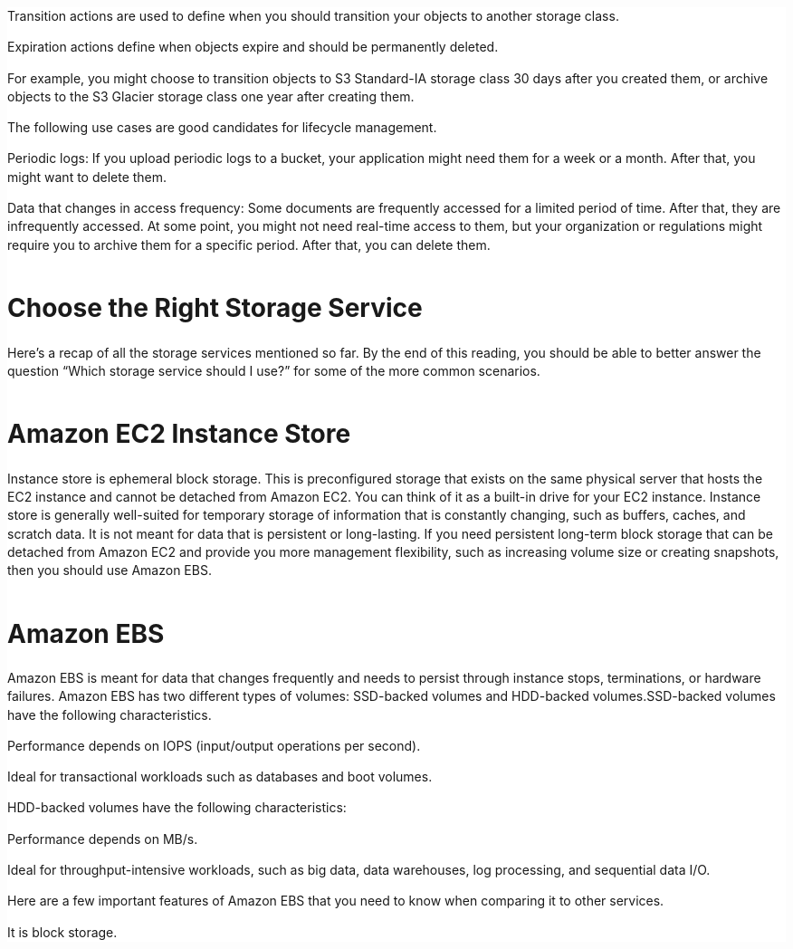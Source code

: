 Transition actions are used to define when you should transition your objects to another storage class.

Expiration actions define when objects expire and should be permanently deleted.

For example, you might choose to transition objects to S3 Standard-IA storage class 30 days after you created them, or archive objects to the S3 Glacier storage class one year after creating them.

The following use cases are good candidates for lifecycle management.

Periodic logs: If you upload periodic logs to a bucket, your application might need them for a week or a month. After that, you might want to delete them.

Data that changes in access frequency: Some documents are frequently accessed for a limited period of time. After that, they are infrequently accessed. At some point, you might not need real-time access to them, but your organization or regulations might require you to archive them for a specific period. After that, you can delete them.


# Choose the Right Storage Service
Here’s a recap of all the storage services mentioned so far. By the end of this reading, you should be able to better answer the question “Which storage service should I use?” for some of the more common scenarios.

# Amazon EC2 Instance Store
Instance store is ephemeral block storage. This is preconfigured storage that exists on the same physical server that hosts the EC2 instance and cannot be detached from Amazon EC2. You can think of it as a built-in drive for your EC2 instance. Instance store is generally well-suited for temporary storage of information that is constantly changing, such as buffers, caches, and scratch data. It is not meant for data that is persistent or long-lasting. If you need persistent long-term block storage that can be detached from Amazon EC2 and provide you more management flexibility, such as increasing volume size or creating snapshots, then you should use Amazon EBS. 

# Amazon EBS
Amazon EBS is meant for data that changes frequently and needs to persist through instance stops, terminations, or hardware failures. Amazon EBS has two different types of volumes: SSD-backed volumes and HDD-backed volumes.SSD-backed volumes have the following characteristics. 

Performance depends on IOPS (input/output operations per second).

Ideal for transactional workloads such as databases and boot volumes.

HDD-backed volumes have the following characteristics: 

Performance depends on MB/s.

Ideal for throughput-intensive workloads, such as big data, data warehouses, log processing, and sequential data I/O.

Here are a few important features of Amazon EBS that you need to know when comparing it to other services. 

It is block storage.
